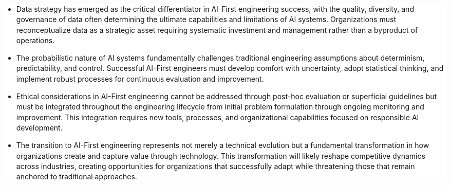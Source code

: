 - Data strategy has emerged as the critical differentiator in AI-First engineering success, with the quality, diversity, and governance of data often determining the ultimate capabilities and limitations of AI systems. Organizations must reconceptualize data as a strategic asset requiring systematic investment and management rather than a byproduct of operations.

- The probabilistic nature of AI systems fundamentally challenges traditional engineering assumptions about determinism, predictability, and control. Successful AI-First engineers must develop comfort with uncertainty, adopt statistical thinking, and implement robust processes for continuous evaluation and improvement.

- Ethical considerations in AI-First engineering cannot be addressed through post-hoc evaluation or superficial guidelines but must be integrated throughout the engineering lifecycle from initial problem formulation through ongoing monitoring and improvement. This integration requires new tools, processes, and organizational capabilities focused on responsible AI development.

- The transition to AI-First engineering represents not merely a technical evolution but a fundamental transformation in how organizations create and capture value through technology. This transformation will likely reshape competitive dynamics across industries, creating opportunities for organizations that successfully adapt while threatening those that remain anchored to traditional approaches. 